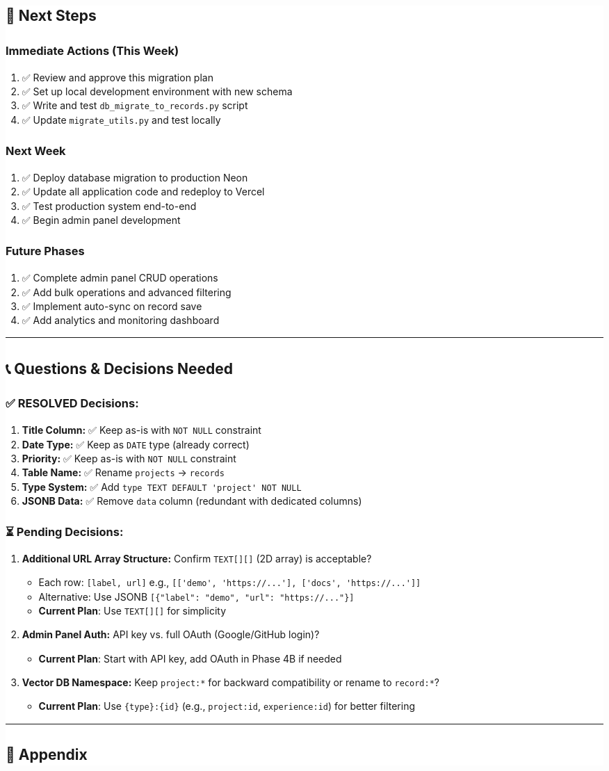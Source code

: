 
## 🤝 Next Steps

### **Immediate Actions (This Week)**
1. ✅ Review and approve this migration plan
2. ✅ Set up local development environment with new schema
3. ✅ Write and test `db_migrate_to_records.py` script
4. ✅ Update `migrate_utils.py` and test locally

### **Next Week**
1. ✅ Deploy database migration to production Neon
2. ✅ Update all application code and redeploy to Vercel
3. ✅ Test production system end-to-end
4. ✅ Begin admin panel development

### **Future Phases**
1. ✅ Complete admin panel CRUD operations
2. ✅ Add bulk operations and advanced filtering
3. ✅ Implement auto-sync on record save
4. ✅ Add analytics and monitoring dashboard

---

## 📞 Questions & Decisions Needed

### ✅ **RESOLVED Decisions:**

1. **Title Column:** ✅ Keep as-is with `NOT NULL` constraint
2. **Date Type:** ✅ Keep as `DATE` type (already correct)
3. **Priority:** ✅ Keep as-is with `NOT NULL` constraint
4. **Table Name:** ✅ Rename `projects` → `records`
5. **Type System:** ✅ Add `type TEXT DEFAULT 'project' NOT NULL`
6. **JSONB Data:** ✅ Remove `data` column (redundant with dedicated columns)

### ⏳ **Pending Decisions:**

1. **Additional URL Array Structure:** Confirm `TEXT[][]` (2D array) is acceptable?
   - Each row: `[label, url]` e.g., `[['demo', 'https://...'], ['docs', 'https://...']]`
   - Alternative: Use JSONB `[{"label": "demo", "url": "https://..."}]`
   - **Current Plan**: Use `TEXT[][]` for simplicity

2. **Admin Panel Auth:** API key vs. full OAuth (Google/GitHub login)?
   - **Current Plan**: Start with API key, add OAuth in Phase 4B if needed

3. **Vector DB Namespace:** Keep `project:*` for backward compatibility or rename to `record:*`?
   - **Current Plan**: Use `{type}:{id}` (e.g., `project:id`, `experience:id`) for better filtering

---

## 📎 Appendix
